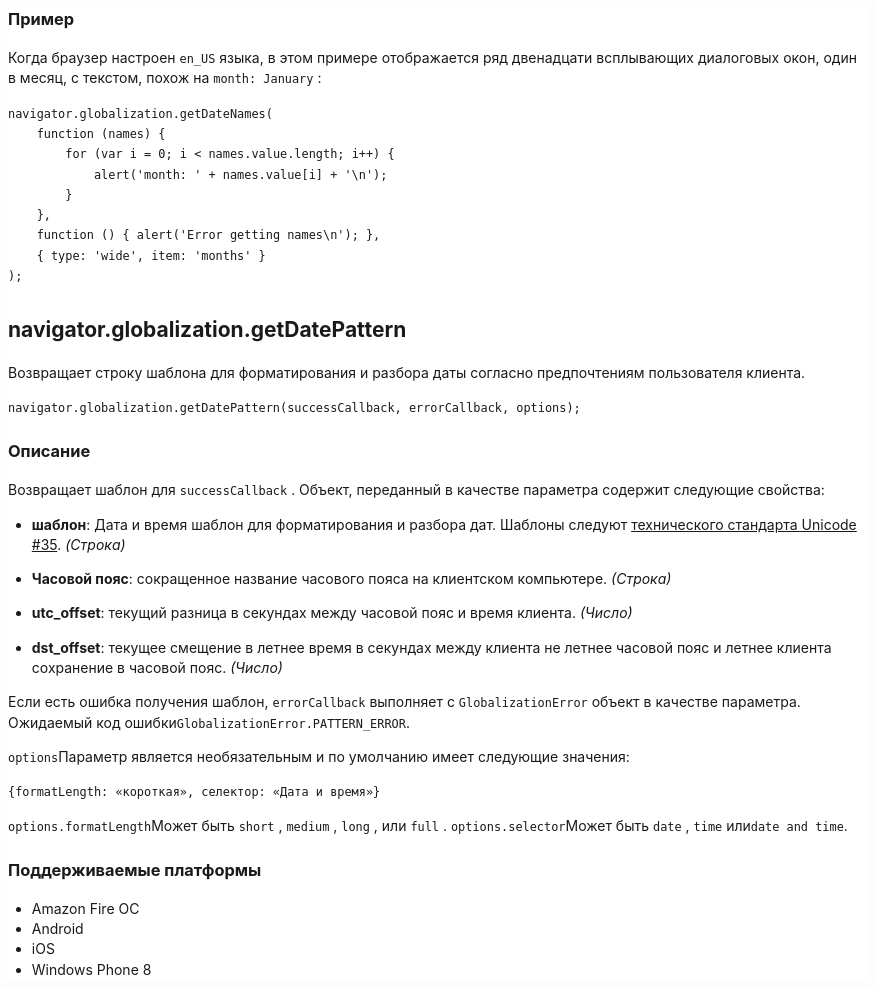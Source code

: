 ### Пример

Когда браузер настроен `en_US` языка, в этом примере отображается ряд двенадцати всплывающих диалоговых окон, один в месяц, с текстом, похож на `month: January` :

    navigator.globalization.getDateNames(
        function (names) {
            for (var i = 0; i < names.value.length; i++) {
                alert('month: ' + names.value[i] + '\n');
            }
        },
        function () { alert('Error getting names\n'); },
        { type: 'wide', item: 'months' }
    );
    

## navigator.globalization.getDatePattern

Возвращает строку шаблона для форматирования и разбора даты согласно предпочтениям пользователя клиента.

    navigator.globalization.getDatePattern(successCallback, errorCallback, options);
    

### Описание

Возвращает шаблон для `successCallback` . Объект, переданный в качестве параметра содержит следующие свойства:

*   **шаблон**: Дата и время шаблон для форматирования и разбора дат. Шаблоны следуют [технического стандарта Unicode #35][1]. *(Строка)*

*   **Часовой пояс**: сокращенное название часового пояса на клиентском компьютере. *(Строка)*

*   **utc_offset**: текущий разница в секундах между часовой пояс и время клиента. *(Число)*

*   **dst_offset**: текущее смещение в летнее время в секундах между клиента не летнее часовой пояс и летнее клиента сохранение в часовой пояс. *(Число)*

Если есть ошибка получения шаблон, `errorCallback` выполняет с `GlobalizationError` объект в качестве параметра. Ожидаемый код ошибки`GlobalizationError.PATTERN_ERROR`.

`options`Параметр является необязательным и по умолчанию имеет следующие значения:

    {formatLength: «короткая», селектор: «Дата и время»}
    

`options.formatLength`Может быть `short` , `medium` , `long` , или `full` . `options.selector`Может быть `date` , `time` или`date and
time`.

### Поддерживаемые платформы

*   Amazon Fire ОС
*   Android
*   iOS
*   Windows Phone 8


 [1]: http://unicode.org/reports/tr35/tr35-4.html